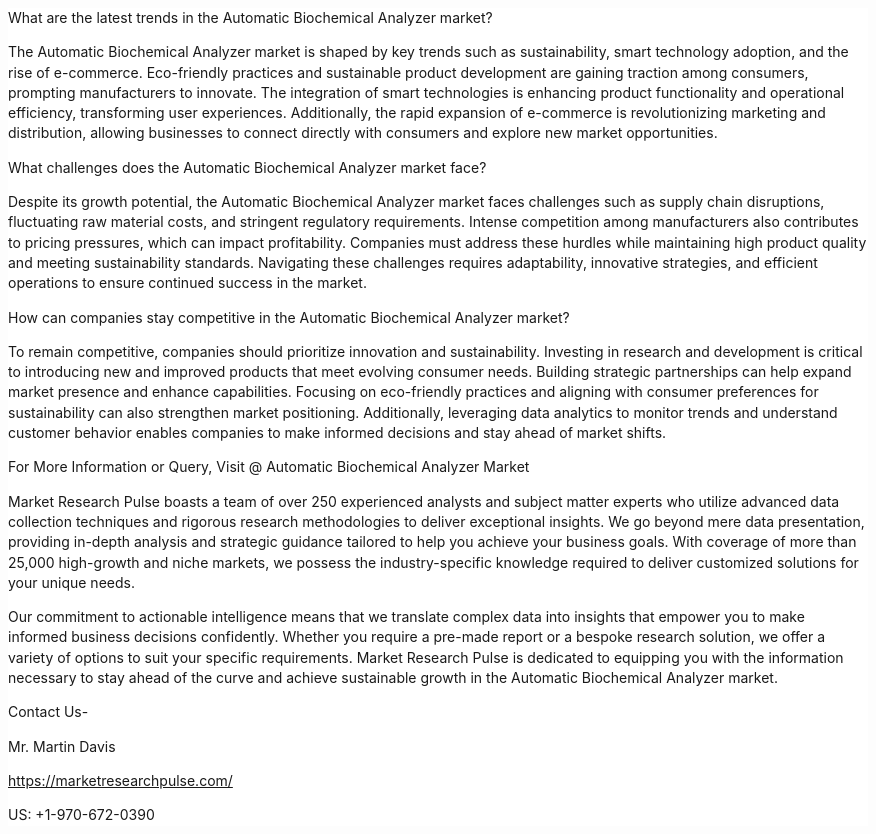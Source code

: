 What are the latest trends in the Automatic Biochemical Analyzer market?

The Automatic Biochemical Analyzer market is shaped by key trends such as sustainability, smart technology adoption, and the rise of e-commerce. Eco-friendly practices and sustainable product development are gaining traction among consumers, prompting manufacturers to innovate. The integration of smart technologies is enhancing product functionality and operational efficiency, transforming user experiences. Additionally, the rapid expansion of e-commerce is revolutionizing marketing and distribution, allowing businesses to connect directly with consumers and explore new market opportunities.

What challenges does the Automatic Biochemical Analyzer market face?

Despite its growth potential, the Automatic Biochemical Analyzer market faces challenges such as supply chain disruptions, fluctuating raw material costs, and stringent regulatory requirements. Intense competition among manufacturers also contributes to pricing pressures, which can impact profitability. Companies must address these hurdles while maintaining high product quality and meeting sustainability standards. Navigating these challenges requires adaptability, innovative strategies, and efficient operations to ensure continued success in the market.

How can companies stay competitive in the Automatic Biochemical Analyzer market?

To remain competitive, companies should prioritize innovation and sustainability. Investing in research and development is critical to introducing new and improved products that meet evolving consumer needs. Building strategic partnerships can help expand market presence and enhance capabilities. Focusing on eco-friendly practices and aligning with consumer preferences for sustainability can also strengthen market positioning. Additionally, leveraging data analytics to monitor trends and understand customer behavior enables companies to make informed decisions and stay ahead of market shifts.

For More Information or Query, Visit @ Automatic Biochemical Analyzer Market

Market Research Pulse boasts a team of over 250 experienced analysts and subject matter experts who utilize advanced data collection techniques and rigorous research methodologies to deliver exceptional insights. We go beyond mere data presentation, providing in-depth analysis and strategic guidance tailored to help you achieve your business goals. With coverage of more than 25,000 high-growth and niche markets, we possess the industry-specific knowledge required to deliver customized solutions for your unique needs.

Our commitment to actionable intelligence means that we translate complex data into insights that empower you to make informed business decisions confidently. Whether you require a pre-made report or a bespoke research solution, we offer a variety of options to suit your specific requirements. Market Research Pulse is dedicated to equipping you with the information necessary to stay ahead of the curve and achieve sustainable growth in the Automatic Biochemical Analyzer market.

Contact Us-

Mr. Martin Davis

https://marketresearchpulse.com/

US: +1-970-672-0390
